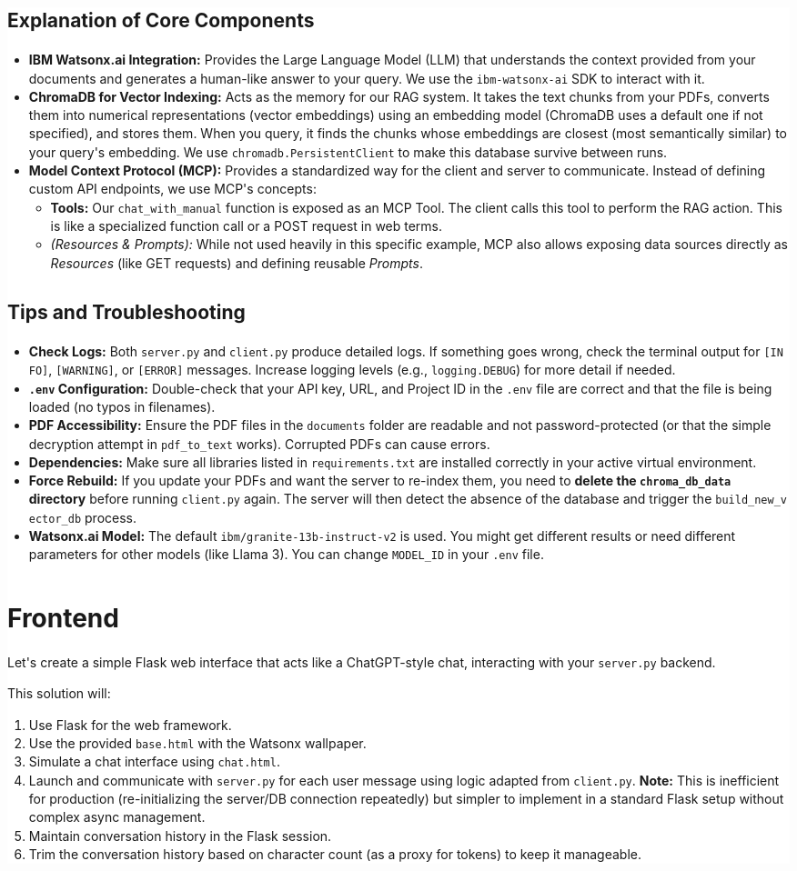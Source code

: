 ## Explanation of Core Components

* **IBM Watsonx.ai Integration:** Provides the Large Language Model (LLM) that understands the context provided from your documents and generates a human-like answer to your query. We use the `ibm-watsonx-ai` SDK to interact with it.
* **ChromaDB for Vector Indexing:** Acts as the memory for our RAG system. It takes the text chunks from your PDFs, converts them into numerical representations (vector embeddings) using an embedding model (ChromaDB uses a default one if not specified), and stores them. When you query, it finds the chunks whose embeddings are closest (most semantically similar) to your query's embedding. We use `chromadb.PersistentClient` to make this database survive between runs.
* **Model Context Protocol (MCP):** Provides a standardized way for the client and server to communicate. Instead of defining custom API endpoints, we use MCP's concepts:
    * **Tools:** Our `chat_with_manual` function is exposed as an MCP Tool. The client calls this tool to perform the RAG action. This is like a specialized function call or a POST request in web terms.
    * *(Resources & Prompts):* While not used heavily in this specific example, MCP also allows exposing data sources directly as *Resources* (like GET requests) and defining reusable *Prompts*.

## Tips and Troubleshooting

* **Check Logs:** Both `server.py` and `client.py` produce detailed logs. If something goes wrong, check the terminal output for `[INFO]`, `[WARNING]`, or `[ERROR]` messages. Increase logging levels (e.g., `logging.DEBUG`) for more detail if needed.
* **`.env` Configuration:** Double-check that your API key, URL, and Project ID in the `.env` file are correct and that the file is being loaded (no typos in filenames).
* **PDF Accessibility:** Ensure the PDF files in the `documents` folder are readable and not password-protected (or that the simple decryption attempt in `pdf_to_text` works). Corrupted PDFs can cause errors.
* **Dependencies:** Make sure all libraries listed in `requirements.txt` are installed correctly in your active virtual environment.
* **Force Rebuild:** If you update your PDFs and want the server to re-index them, you need to **delete the `chroma_db_data` directory** before running `client.py` again. The server will then detect the absence of the database and trigger the `build_new_vector_db` process.
* **Watsonx.ai Model:** The default `ibm/granite-13b-instruct-v2` is used. You might get different results or need different parameters for other models (like Llama 3). You can change `MODEL_ID` in your `.env` file.

# Frontend

Let's create a simple Flask web interface that acts like a ChatGPT-style chat, interacting with your `server.py` backend.

This solution will:

1.  Use Flask for the web framework.
2.  Use the provided `base.html` with the Watsonx wallpaper.
3.  Simulate a chat interface using `chat.html`.
4.  Launch and communicate with `server.py` for each user message using logic adapted from `client.py`. **Note:** This is inefficient for production (re-initializing the server/DB connection repeatedly) but simpler to implement in a standard Flask setup without complex async management.
5.  Maintain conversation history in the Flask session.
6.  Trim the conversation history based on character count (as a proxy for tokens) to keep it manageable.
